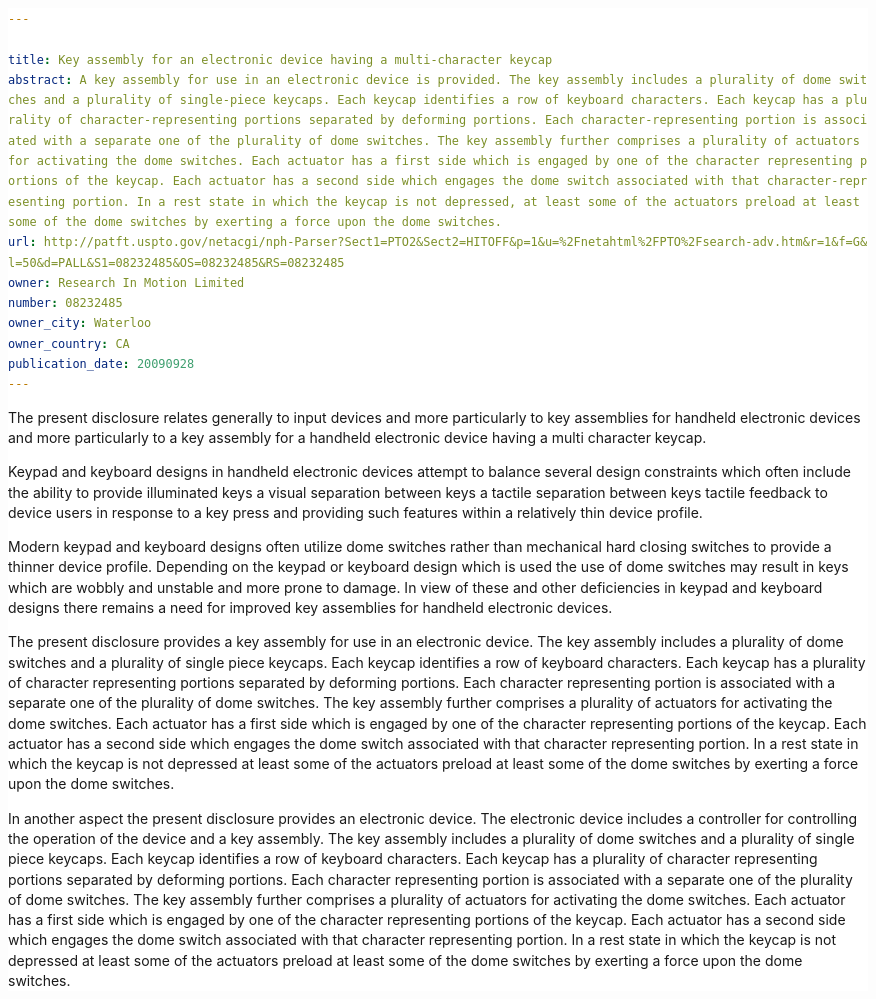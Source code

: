 ```yaml
---

title: Key assembly for an electronic device having a multi-character keycap
abstract: A key assembly for use in an electronic device is provided. The key assembly includes a plurality of dome switches and a plurality of single-piece keycaps. Each keycap identifies a row of keyboard characters. Each keycap has a plurality of character-representing portions separated by deforming portions. Each character-representing portion is associated with a separate one of the plurality of dome switches. The key assembly further comprises a plurality of actuators for activating the dome switches. Each actuator has a first side which is engaged by one of the character representing portions of the keycap. Each actuator has a second side which engages the dome switch associated with that character-representing portion. In a rest state in which the keycap is not depressed, at least some of the actuators preload at least some of the dome switches by exerting a force upon the dome switches.
url: http://patft.uspto.gov/netacgi/nph-Parser?Sect1=PTO2&Sect2=HITOFF&p=1&u=%2Fnetahtml%2FPTO%2Fsearch-adv.htm&r=1&f=G&l=50&d=PALL&S1=08232485&OS=08232485&RS=08232485
owner: Research In Motion Limited
number: 08232485
owner_city: Waterloo
owner_country: CA
publication_date: 20090928
---
```

The present disclosure relates generally to input devices and more particularly to key assemblies for handheld electronic devices and more particularly to a key assembly for a handheld electronic device having a multi character keycap.

Keypad and keyboard designs in handheld electronic devices attempt to balance several design constraints which often include the ability to provide illuminated keys a visual separation between keys a tactile separation between keys tactile feedback to device users in response to a key press and providing such features within a relatively thin device profile.

Modern keypad and keyboard designs often utilize dome switches rather than mechanical hard closing switches to provide a thinner device profile. Depending on the keypad or keyboard design which is used the use of dome switches may result in keys which are wobbly and unstable and more prone to damage. In view of these and other deficiencies in keypad and keyboard designs there remains a need for improved key assemblies for handheld electronic devices.

The present disclosure provides a key assembly for use in an electronic device. The key assembly includes a plurality of dome switches and a plurality of single piece keycaps. Each keycap identifies a row of keyboard characters. Each keycap has a plurality of character representing portions separated by deforming portions. Each character representing portion is associated with a separate one of the plurality of dome switches. The key assembly further comprises a plurality of actuators for activating the dome switches. Each actuator has a first side which is engaged by one of the character representing portions of the keycap. Each actuator has a second side which engages the dome switch associated with that character representing portion. In a rest state in which the keycap is not depressed at least some of the actuators preload at least some of the dome switches by exerting a force upon the dome switches.

In another aspect the present disclosure provides an electronic device. The electronic device includes a controller for controlling the operation of the device and a key assembly. The key assembly includes a plurality of dome switches and a plurality of single piece keycaps. Each keycap identifies a row of keyboard characters. Each keycap has a plurality of character representing portions separated by deforming portions. Each character representing portion is associated with a separate one of the plurality of dome switches. The key assembly further comprises a plurality of actuators for activating the dome switches. Each actuator has a first side which is engaged by one of the character representing portions of the keycap. Each actuator has a second side which engages the dome switch associated with that character representing portion. In a rest state in which the keycap is not depressed at least some of the actuators preload at least some of the dome switches by exerting a force upon the dome switches.
